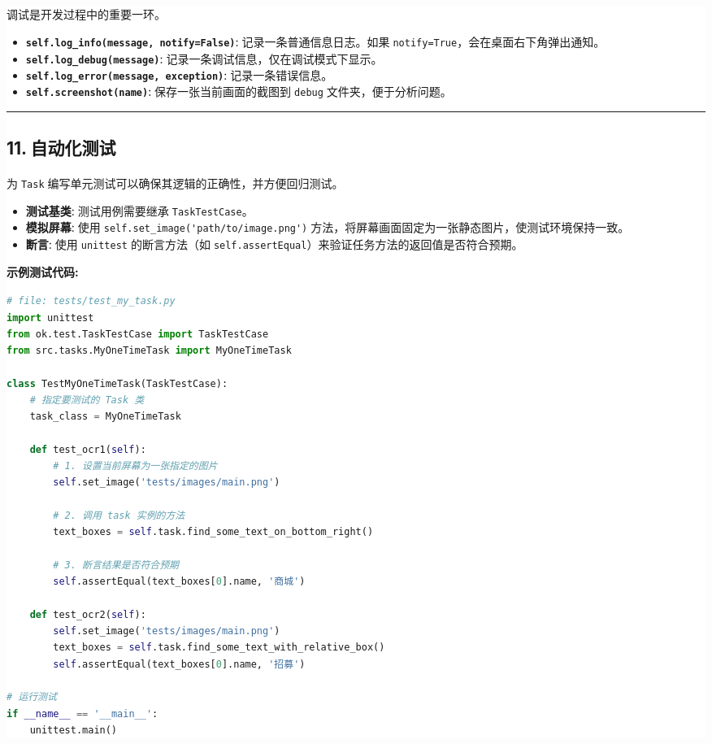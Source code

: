 调试是开发过程中的重要一环。

- **`self.log_info(message, notify=False)`**: 记录一条普通信息日志。如果 `notify=True`，会在桌面右下角弹出通知。
- **`self.log_debug(message)`**: 记录一条调试信息，仅在调试模式下显示。
- **`self.log_error(message, exception)`**: 记录一条错误信息。
- **`self.screenshot(name)`**: 保存一张当前画面的截图到 `debug` 文件夹，便于分析问题。

---

## 11. 自动化测试

为 `Task` 编写单元测试可以确保其逻辑的正确性，并方便回归测试。

- **测试基类**: 测试用例需要继承 `TaskTestCase`。
- **模拟屏幕**: 使用 `self.set_image('path/to/image.png')` 方法，将屏幕画面固定为一张静态图片，使测试环境保持一致。
- **断言**: 使用 `unittest` 的断言方法（如 `self.assertEqual`）来验证任务方法的返回值是否符合预期。

**示例测试代码:**
```python
# file: tests/test_my_task.py
import unittest
from ok.test.TaskTestCase import TaskTestCase
from src.tasks.MyOneTimeTask import MyOneTimeTask

class TestMyOneTimeTask(TaskTestCase):
    # 指定要测试的 Task 类
    task_class = MyOneTimeTask

    def test_ocr1(self):
        # 1. 设置当前屏幕为一张指定的图片
        self.set_image('tests/images/main.png')
        
        # 2. 调用 task 实例的方法
        text_boxes = self.task.find_some_text_on_bottom_right()
        
        # 3. 断言结果是否符合预期
        self.assertEqual(text_boxes[0].name, '商城')

    def test_ocr2(self):
        self.set_image('tests/images/main.png')
        text_boxes = self.task.find_some_text_with_relative_box()
        self.assertEqual(text_boxes[0].name, '招募')

# 运行测试
if __name__ == '__main__':
    unittest.main()
```
